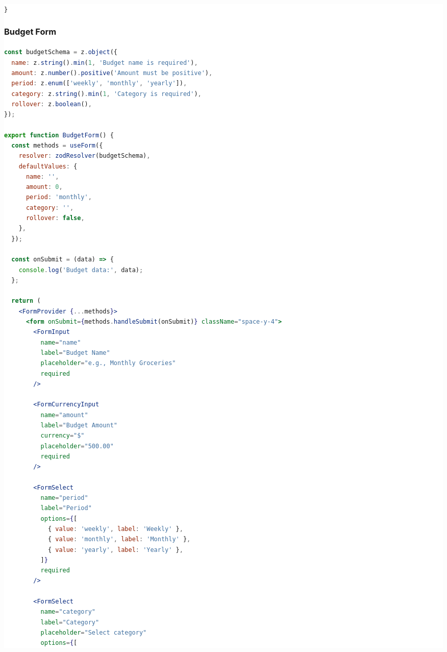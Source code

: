 ```jsx
}
```

### Budget Form
```jsx
const budgetSchema = z.object({
  name: z.string().min(1, 'Budget name is required'),
  amount: z.number().positive('Amount must be positive'),
  period: z.enum(['weekly', 'monthly', 'yearly']),
  category: z.string().min(1, 'Category is required'),
  rollover: z.boolean(),
});

export function BudgetForm() {
  const methods = useForm({
    resolver: zodResolver(budgetSchema),
    defaultValues: {
      name: '',
      amount: 0,
      period: 'monthly',
      category: '',
      rollover: false,
    },
  });

  const onSubmit = (data) => {
    console.log('Budget data:', data);
  };

  return (
    <FormProvider {...methods}>
      <form onSubmit={methods.handleSubmit(onSubmit)} className="space-y-4">
        <FormInput
          name="name"
          label="Budget Name"
          placeholder="e.g., Monthly Groceries"
          required
        />
        
        <FormCurrencyInput
          name="amount"
          label="Budget Amount"
          currency="$"
          placeholder="500.00"
          required
        />
        
        <FormSelect
          name="period"
          label="Period"
          options={[
            { value: 'weekly', label: 'Weekly' },
            { value: 'monthly', label: 'Monthly' },
            { value: 'yearly', label: 'Yearly' },
          ]}
          required
        />
        
        <FormSelect
          name="category"
          label="Category"
          placeholder="Select category"
          options={[
```